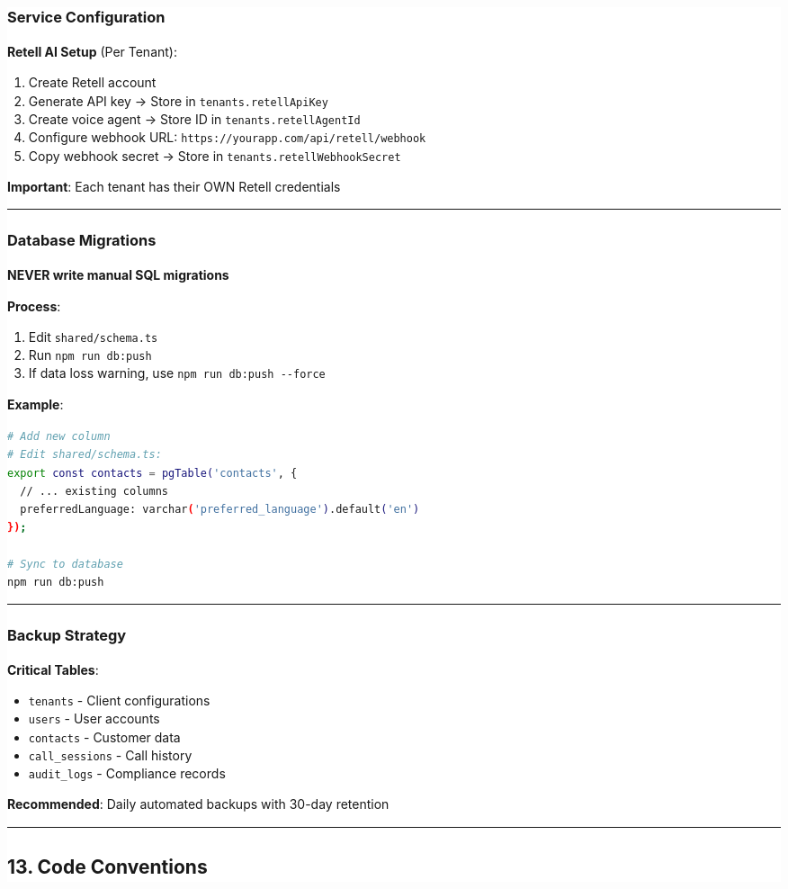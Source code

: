
### Service Configuration

**Retell AI Setup** (Per Tenant):

1. Create Retell account
2. Generate API key → Store in `tenants.retellApiKey`
3. Create voice agent → Store ID in `tenants.retellAgentId`
4. Configure webhook URL: `https://yourapp.com/api/retell/webhook`
5. Copy webhook secret → Store in `tenants.retellWebhookSecret`

**Important**: Each tenant has their OWN Retell credentials

---

### Database Migrations

**NEVER write manual SQL migrations**

**Process**:

1. Edit `shared/schema.ts`
2. Run `npm run db:push`
3. If data loss warning, use `npm run db:push --force`

**Example**:
```bash
# Add new column
# Edit shared/schema.ts:
export const contacts = pgTable('contacts', {
  // ... existing columns
  preferredLanguage: varchar('preferred_language').default('en')
});

# Sync to database
npm run db:push
```

---

### Backup Strategy

**Critical Tables**:
- `tenants` - Client configurations
- `users` - User accounts
- `contacts` - Customer data
- `call_sessions` - Call history
- `audit_logs` - Compliance records

**Recommended**: Daily automated backups with 30-day retention

---

## 13. Code Conventions
